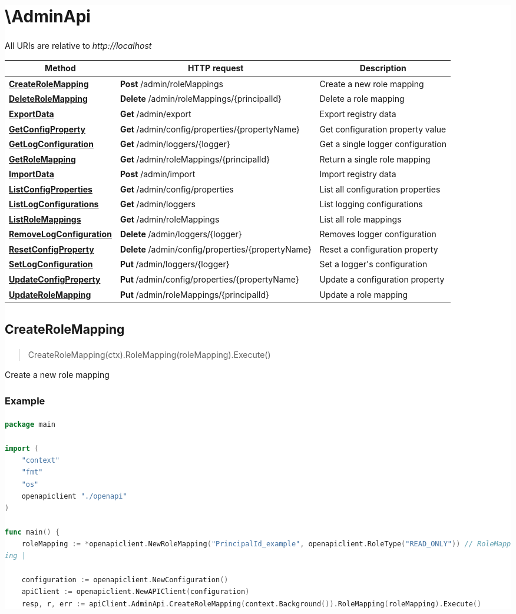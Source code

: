 # \AdminApi

All URIs are relative to *http://localhost*

Method | HTTP request | Description
------------- | ------------- | -------------
[**CreateRoleMapping**](AdminApi.md#CreateRoleMapping) | **Post** /admin/roleMappings | Create a new role mapping
[**DeleteRoleMapping**](AdminApi.md#DeleteRoleMapping) | **Delete** /admin/roleMappings/{principalId} | Delete a role mapping
[**ExportData**](AdminApi.md#ExportData) | **Get** /admin/export | Export registry data
[**GetConfigProperty**](AdminApi.md#GetConfigProperty) | **Get** /admin/config/properties/{propertyName} | Get configuration property value
[**GetLogConfiguration**](AdminApi.md#GetLogConfiguration) | **Get** /admin/loggers/{logger} | Get a single logger configuration
[**GetRoleMapping**](AdminApi.md#GetRoleMapping) | **Get** /admin/roleMappings/{principalId} | Return a single role mapping
[**ImportData**](AdminApi.md#ImportData) | **Post** /admin/import | Import registry data
[**ListConfigProperties**](AdminApi.md#ListConfigProperties) | **Get** /admin/config/properties | List all configuration properties
[**ListLogConfigurations**](AdminApi.md#ListLogConfigurations) | **Get** /admin/loggers | List logging configurations
[**ListRoleMappings**](AdminApi.md#ListRoleMappings) | **Get** /admin/roleMappings | List all role mappings
[**RemoveLogConfiguration**](AdminApi.md#RemoveLogConfiguration) | **Delete** /admin/loggers/{logger} | Removes logger configuration
[**ResetConfigProperty**](AdminApi.md#ResetConfigProperty) | **Delete** /admin/config/properties/{propertyName} | Reset a configuration property
[**SetLogConfiguration**](AdminApi.md#SetLogConfiguration) | **Put** /admin/loggers/{logger} | Set a logger&#39;s configuration
[**UpdateConfigProperty**](AdminApi.md#UpdateConfigProperty) | **Put** /admin/config/properties/{propertyName} | Update a configuration property
[**UpdateRoleMapping**](AdminApi.md#UpdateRoleMapping) | **Put** /admin/roleMappings/{principalId} | Update a role mapping



## CreateRoleMapping

> CreateRoleMapping(ctx).RoleMapping(roleMapping).Execute()

Create a new role mapping



### Example

```go
package main

import (
    "context"
    "fmt"
    "os"
    openapiclient "./openapi"
)

func main() {
    roleMapping := *openapiclient.NewRoleMapping("PrincipalId_example", openapiclient.RoleType("READ_ONLY")) // RoleMapping | 

    configuration := openapiclient.NewConfiguration()
    apiClient := openapiclient.NewAPIClient(configuration)
    resp, r, err := apiClient.AdminApi.CreateRoleMapping(context.Background()).RoleMapping(roleMapping).Execute()
```